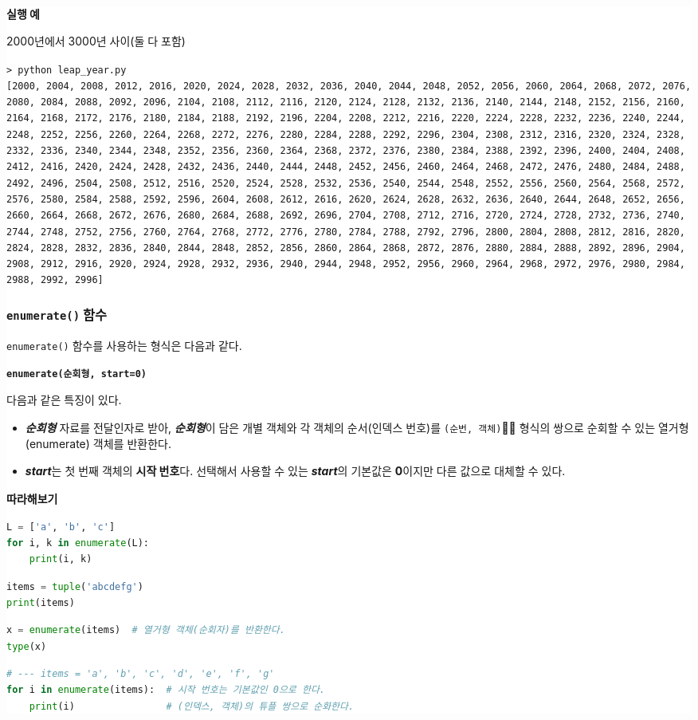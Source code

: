 **실행 예**

2000년에서 3000년 사이(둘 다 포함)

```code
> python leap_year.py
[2000, 2004, 2008, 2012, 2016, 2020, 2024, 2028, 2032, 2036, 2040, 2044, 2048, 2052, 2056, 2060, 2064, 2068, 2072, 2076, 2080, 2084, 2088, 2092, 2096, 2104, 2108, 2112, 2116, 2120, 2124, 2128, 2132, 2136, 2140, 2144, 2148, 2152, 2156, 2160, 2164, 2168, 2172, 2176, 2180, 2184, 2188, 2192, 2196, 2204, 2208, 2212, 2216, 2220, 2224, 2228, 2232, 2236, 2240, 2244, 2248, 2252, 2256, 2260, 2264, 2268, 2272, 2276, 2280, 2284, 2288, 2292, 2296, 2304, 2308, 2312, 2316, 2320, 2324, 2328, 2332, 2336, 2340, 2344, 2348, 2352, 2356, 2360, 2364, 2368, 2372, 2376, 2380, 2384, 2388, 2392, 2396, 2400, 2404, 2408, 2412, 2416, 2420, 2424, 2428, 2432, 2436, 2440, 2444, 2448, 2452, 2456, 2460, 2464, 2468, 2472, 2476, 2480, 2484, 2488, 2492, 2496, 2504, 2508, 2512, 2516, 2520, 2524, 2528, 2532, 2536, 2540, 2544, 2548, 2552, 2556, 2560, 2564, 2568, 2572, 2576, 2580, 2584, 2588, 2592, 2596, 2604, 2608, 2612, 2616, 2620, 2624, 2628, 2632, 2636, 2640, 2644, 2648, 2652, 2656, 2660, 2664, 2668, 2672, 2676, 2680, 2684, 2688, 2692, 2696, 2704, 2708, 2712, 2716, 2720, 2724, 2728, 2732, 2736, 2740, 2744, 2748, 2752, 2756, 2760, 2764, 2768, 2772, 2776, 2780, 2784, 2788, 2792, 2796, 2800, 2804, 2808, 2812, 2816, 2820, 2824, 2828, 2832, 2836, 2840, 2844, 2848, 2852, 2856, 2860, 2864, 2868, 2872, 2876, 2880, 2884, 2888, 2892, 2896, 2904, 2908, 2912, 2916, 2920, 2924, 2928, 2932, 2936, 2940, 2944, 2948, 2952, 2956, 2960, 2964, 2968, 2972, 2976, 2980, 2984, 2988, 2992, 2996]
```

### `enumerate()` 함수

`enumerate()` 함수를 사용하는 형식은 다음과 같다.

**`enumerate(순회형, start=0)`**

다음과 같은 특징이 있다.

- ***순회형*** 자료를 전달인자로 받아, ***순회형***이 담은 개별 객체와 각 객체의 순서(인덱스 번호)를 `(순번, 객체)`􏳆􏲍 형식의 쌍으로 순회할 수 있는 열거형(enumerate) 객체를 반환한다.

- ***start***는 첫 번째 객체의 **시작 번호**다. 선택해서 사용할 수 있는 ***start***의 기본값은 **0**이지만 다른 값으로 대체할 수 있다.

**따라해보기**


```python
L = ['a', 'b', 'c']
for i, k in enumerate(L):
    print(i, k)
```


```python
items = tuple('abcdefg')
print(items)
```


```python
x = enumerate(items)  # 열거형 객체(순회자)를 반환한다.
type(x)
```


```python
# --- items = 'a', 'b', 'c', 'd', 'e', 'f', 'g'
for i in enumerate(items):  # 시작 번호는 기본값인 0으로 한다.
    print(i)                # (인덱스, 객체)의 튜플 쌍으로 순화한다.
```
